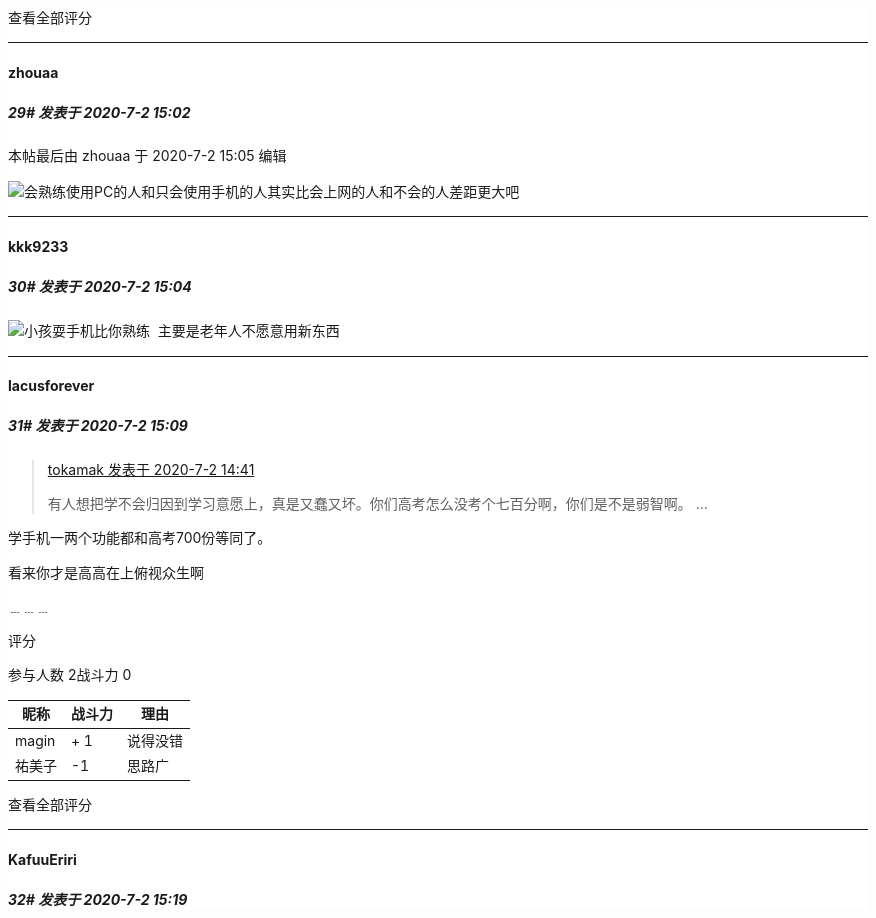 
查看全部评分


-----

####  zhouaa  
##### 29#       发表于 2020-7-2 15:02


 本帖最后由 zhouaa 于 2020-7-2 15:05 编辑 

<img src="https://static.saraba1st.com/image/smiley/face2017/117.png" referrerpolicy="no-referrer">会熟练使用PC的人和只会使用手机的人其实比会上网的人和不会的人差距更大吧


-----

####  kkk9233  
##### 30#       发表于 2020-7-2 15:04


<img src="https://static.saraba1st.com/image/smiley/face2017/067.png" referrerpolicy="no-referrer">小孩耍手机比你熟练  主要是老年人不愿意用新东西  


-----

####  lacusforever  
##### 31#       发表于 2020-7-2 15:09


<blockquote><a href="httphttps://bbs.saraba1st.com/2b/forum.php?mod=redirect&amp;goto=findpost&amp;pid=48036327&amp;ptid=1945353" target="_blank">tokamak 发表于 2020-7-2 14:41</a>

有人想把学不会归因到学习意愿上，真是又蠢又坏。你们高考怎么没考个七百分啊，你们是不是弱智啊。 ...</blockquote>
学手机一两个功能都和高考700份等同了。

看来你才是高高在上俯视众生啊


﹍﹍﹍

评分


 参与人数 2战斗力 0

|昵称|战斗力|理由|
|----|---|---|
| magin| + 1|说得没错|
| 祐美子|-1|思路广|


查看全部评分


-----

####  KafuuEriri  
##### 32#       发表于 2020-7-2 15:19
